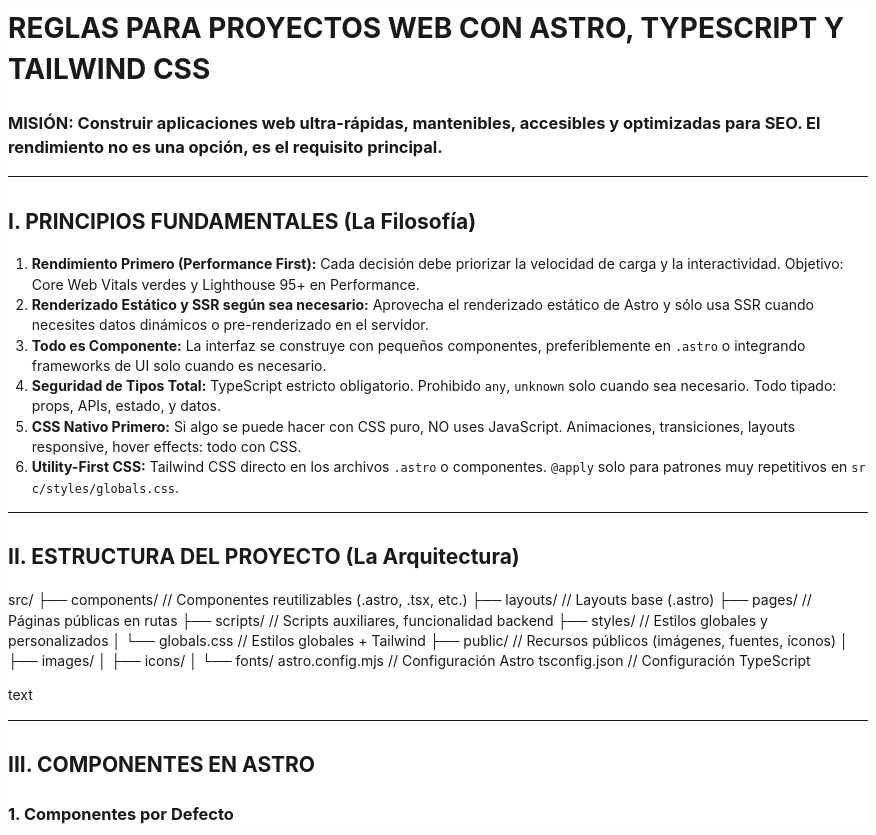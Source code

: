 # REGLAS PARA PROYECTOS WEB CON ASTRO, TYPESCRIPT Y TAILWIND CSS

### MISIÓN: Construir aplicaciones web ultra-rápidas, mantenibles, accesibles y optimizadas para SEO. El rendimiento no es una opción, es el requisito principal.

---

## I. PRINCIPIOS FUNDAMENTALES (La Filosofía)

1. **Rendimiento Primero (Performance First):** Cada decisión debe priorizar la velocidad de carga y la interactividad. Objetivo: Core Web Vitals verdes y Lighthouse 95+ en Performance.
2. **Renderizado Estático y SSR según sea necesario:** Aprovecha el renderizado estático de Astro y sólo usa SSR cuando necesites datos dinámicos o pre-renderizado en el servidor.
3. **Todo es Componente:** La interfaz se construye con pequeños componentes, preferiblemente en `.astro` o integrando frameworks de UI solo cuando es necesario.
4. **Seguridad de Tipos Total:** TypeScript estricto obligatorio. Prohibido `any`, `unknown` solo cuando sea necesario. Todo tipado: props, APIs, estado, y datos.
5. **CSS Nativo Primero:** Si algo se puede hacer con CSS puro, NO uses JavaScript. Animaciones, transiciones, layouts responsive, hover effects: todo con CSS.
6. **Utility-First CSS:** Tailwind CSS directo en los archivos `.astro` o componentes. `@apply` solo para patrones muy repetitivos en `src/styles/globals.css`.

---

## II. ESTRUCTURA DEL PROYECTO (La Arquitectura)

src/
├── components/ // Componentes reutilizables (.astro, .tsx, etc.)
├── layouts/ // Layouts base (.astro)
├── pages/ // Páginas públicas en rutas
├── scripts/ // Scripts auxiliares, funcionalidad backend
├── styles/ // Estilos globales y personalizados
│ └── globals.css // Estilos globales + Tailwind
├── public/ // Recursos públicos (imágenes, fuentes, íconos)
│ ├── images/
│ ├── icons/
│ └── fonts/
astro.config.mjs // Configuración Astro
tsconfig.json // Configuración TypeScript

text

---

## III. COMPONENTES EN ASTRO

### 1. Componentes por Defecto
